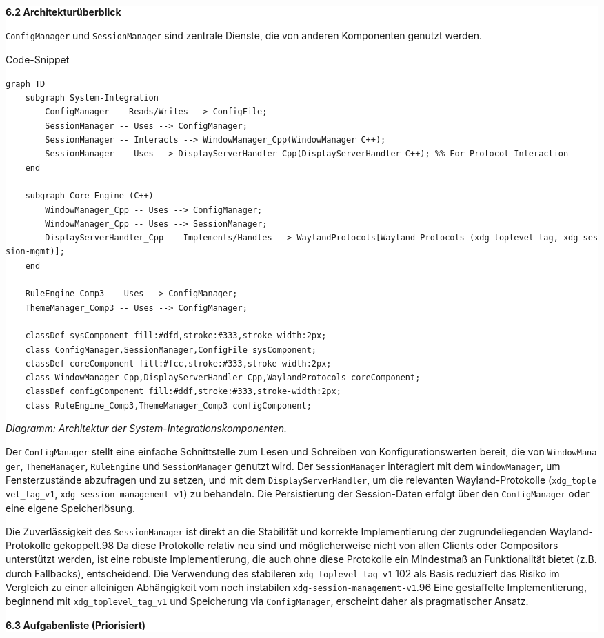 **6.2 Architekturüberblick**

`ConfigManager` und `SessionManager` sind zentrale Dienste, die von anderen Komponenten genutzt werden.

Code-Snippet

```
graph TD
    subgraph System-Integration
        ConfigManager -- Reads/Writes --> ConfigFile;
        SessionManager -- Uses --> ConfigManager;
        SessionManager -- Interacts --> WindowManager_Cpp(WindowManager C++);
        SessionManager -- Uses --> DisplayServerHandler_Cpp(DisplayServerHandler C++); %% For Protocol Interaction
    end

    subgraph Core-Engine (C++)
        WindowManager_Cpp -- Uses --> ConfigManager;
        WindowManager_Cpp -- Uses --> SessionManager;
        DisplayServerHandler_Cpp -- Implements/Handles --> WaylandProtocols[Wayland Protocols (xdg-toplevel-tag, xdg-session-mgmt)];
    end

    RuleEngine_Comp3 -- Uses --> ConfigManager;
    ThemeManager_Comp3 -- Uses --> ConfigManager;

    classDef sysComponent fill:#dfd,stroke:#333,stroke-width:2px;
    class ConfigManager,SessionManager,ConfigFile sysComponent;
    classDef coreComponent fill:#fcc,stroke:#333,stroke-width:2px;
    class WindowManager_Cpp,DisplayServerHandler_Cpp,WaylandProtocols coreComponent;
    classDef configComponent fill:#ddf,stroke:#333,stroke-width:2px;
    class RuleEngine_Comp3,ThemeManager_Comp3 configComponent;

```

_Diagramm: Architektur der System-Integrationskomponenten._

Der `ConfigManager` stellt eine einfache Schnittstelle zum Lesen und Schreiben von Konfigurationswerten bereit, die von `WindowManager`, `ThemeManager`, `RuleEngine` und `SessionManager` genutzt wird. Der `SessionManager` interagiert mit dem `WindowManager`, um Fensterzustände abzufragen und zu setzen, und mit dem `DisplayServerHandler`, um die relevanten Wayland-Protokolle (`xdg_toplevel_tag_v1`, `xdg-session-management-v1`) zu behandeln. Die Persistierung der Session-Daten erfolgt über den `ConfigManager` oder eine eigene Speicherlösung.

Die Zuverlässigkeit des `SessionManager` ist direkt an die Stabilität und korrekte Implementierung der zugrundeliegenden Wayland-Protokolle gekoppelt.98 Da diese Protokolle relativ neu sind und möglicherweise nicht von allen Clients oder Compositors unterstützt werden, ist eine robuste Implementierung, die auch ohne diese Protokolle ein Mindestmaß an Funktionalität bietet (z.B. durch Fallbacks), entscheidend. Die Verwendung des stabileren `xdg_toplevel_tag_v1` 102 als Basis reduziert das Risiko im Vergleich zu einer alleinigen Abhängigkeit vom noch instabilen `xdg-session-management-v1`.96 Eine gestaffelte Implementierung, beginnend mit `xdg_toplevel_tag_v1` und Speicherung via `ConfigManager`, erscheint daher als pragmatischer Ansatz.

**6.3 Aufgabenliste (Priorisiert)**
